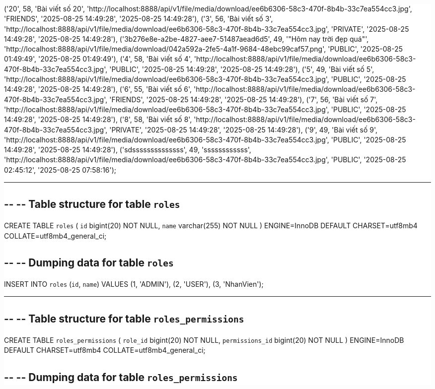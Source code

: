 ('20', 58, 'Bài viết số 20', 'http://localhost:8888/api/v1/file/media/download/ee6b6306-58c3-470f-8b4b-33c7ea554cc3.jpg', 'FRIENDS', '2025-08-25 14:49:28', '2025-08-25 14:49:28'),
('3', 56, 'Bài viết số 3', 'http://localhost:8888/api/v1/file/media/download/ee6b6306-58c3-470f-8b4b-33c7ea554cc3.jpg', 'PRIVATE', '2025-08-25 14:49:28', '2025-08-25 14:49:28'),
('3b276e8e-a2be-4827-aee7-51487aead6d5', 49, '\"Hôm nay trời đẹp quá\"', 'http://localhost:8888/api/v1/file/media/download/042a592a-2fe5-4a1f-9684-48ebc99caf57.png', 'PUBLIC', '2025-08-25 01:49:49', '2025-08-25 01:49:49'),
('4', 58, 'Bài viết số 4', 'http://localhost:8888/api/v1/file/media/download/ee6b6306-58c3-470f-8b4b-33c7ea554cc3.jpg', 'PUBLIC', '2025-08-25 14:49:28', '2025-08-25 14:49:28'),
('5', 49, 'Bài viết số 5', 'http://localhost:8888/api/v1/file/media/download/ee6b6306-58c3-470f-8b4b-33c7ea554cc3.jpg', 'PUBLIC', '2025-08-25 14:49:28', '2025-08-25 14:49:28'),
('6', 55, 'Bài viết số 6', 'http://localhost:8888/api/v1/file/media/download/ee6b6306-58c3-470f-8b4b-33c7ea554cc3.jpg', 'FRIENDS', '2025-08-25 14:49:28', '2025-08-25 14:49:28'),
('7', 56, 'Bài viết số 7', 'http://localhost:8888/api/v1/file/media/download/ee6b6306-58c3-470f-8b4b-33c7ea554cc3.jpg', 'PUBLIC', '2025-08-25 14:49:28', '2025-08-25 14:49:28'),
('8', 58, 'Bài viết số 8', 'http://localhost:8888/api/v1/file/media/download/ee6b6306-58c3-470f-8b4b-33c7ea554cc3.jpg', 'PRIVATE', '2025-08-25 14:49:28', '2025-08-25 14:49:28'),
('9', 49, 'Bài viết số 9', 'http://localhost:8888/api/v1/file/media/download/ee6b6306-58c3-470f-8b4b-33c7ea554cc3.jpg', 'PUBLIC', '2025-08-25 14:49:28', '2025-08-25 14:49:28'),
('sdssssssssssssss', 49, 'ssssssssssss', 'http://localhost:8888/api/v1/file/media/download/ee6b6306-58c3-470f-8b4b-33c7ea554cc3.jpg', 'PUBLIC', '2025-08-25 02:45:12', '2025-08-25 07:58:16');

-- --------------------------------------------------------

--
-- Table structure for table `roles`
--

CREATE TABLE `roles` (
  `id` bigint(20) NOT NULL,
  `name` varchar(255) NOT NULL
) ENGINE=InnoDB DEFAULT CHARSET=utf8mb4 COLLATE=utf8mb4_general_ci;

--
-- Dumping data for table `roles`
--

INSERT INTO `roles` (`id`, `name`) VALUES
(1, 'ADMIN'),
(2, 'USER'),
(3, 'NhanVien');

-- --------------------------------------------------------

--
-- Table structure for table `roles_permissions`
--

CREATE TABLE `roles_permissions` (
  `role_id` bigint(20) NOT NULL,
  `permissions_id` bigint(20) NOT NULL
) ENGINE=InnoDB DEFAULT CHARSET=utf8mb4 COLLATE=utf8mb4_general_ci;

--
-- Dumping data for table `roles_permissions`
--
